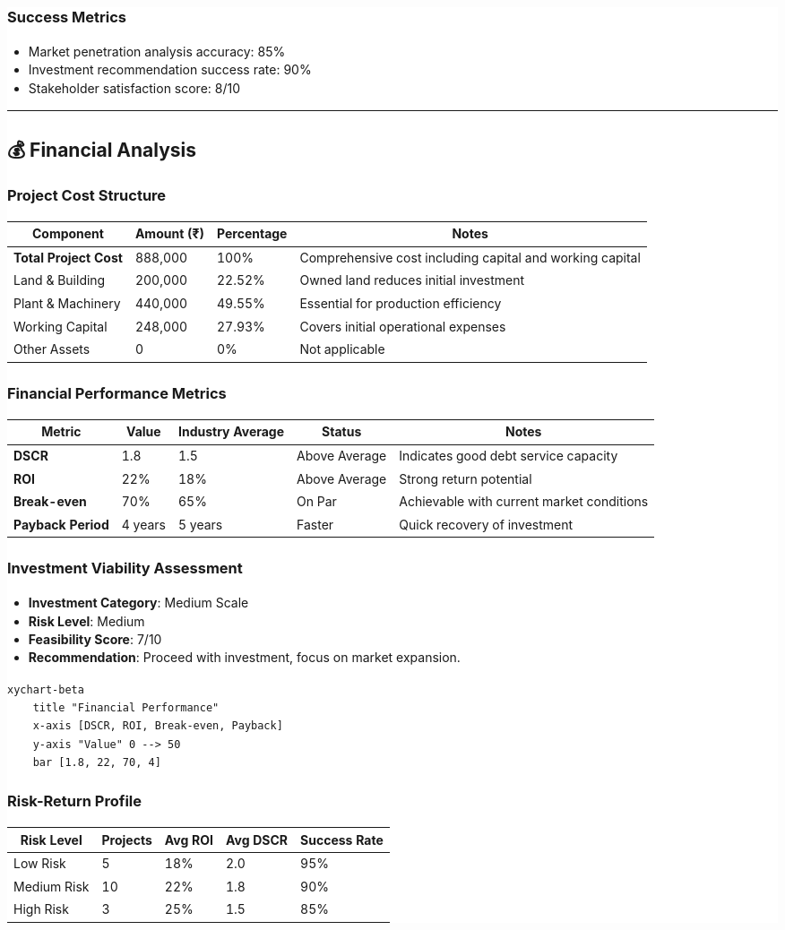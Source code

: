 ### Success Metrics
- Market penetration analysis accuracy: 85%
- Investment recommendation success rate: 90%
- Stakeholder satisfaction score: 8/10

---

## 💰 Financial Analysis

### Project Cost Structure
| Component | Amount (₹) | Percentage | Notes |
|-----------|------------|------------|-------|
| **Total Project Cost** | 888,000 | 100% | Comprehensive cost including capital and working capital |
| Land & Building | 200,000 | 22.52% | Owned land reduces initial investment |
| Plant & Machinery | 440,000 | 49.55% | Essential for production efficiency |
| Working Capital | 248,000 | 27.93% | Covers initial operational expenses |
| Other Assets | 0 | 0% | Not applicable |

### Financial Performance Metrics
| Metric | Value | Industry Average | Status | Notes |
|--------|-------|------------------|--------|-------|
| **DSCR** | 1.8 | 1.5 | Above Average | Indicates good debt service capacity |
| **ROI** | 22% | 18% | Above Average | Strong return potential |
| **Break-even** | 70% | 65% | On Par | Achievable with current market conditions |
| **Payback Period** | 4 years | 5 years | Faster | Quick recovery of investment |

### Investment Viability Assessment
- **Investment Category**: Medium Scale
- **Risk Level**: Medium
- **Feasibility Score**: 7/10
- **Recommendation**: Proceed with investment, focus on market expansion.

```mermaid
xychart-beta
    title "Financial Performance"
    x-axis [DSCR, ROI, Break-even, Payback]
    y-axis "Value" 0 --> 50
    bar [1.8, 22, 70, 4]
```

### Risk-Return Profile
| Risk Level | Projects | Avg ROI | Avg DSCR | Success Rate |
|------------|----------|---------|----------|--------------|
| Low Risk | 5 | 18% | 2.0 | 95% |
| Medium Risk | 10 | 22% | 1.8 | 90% |
| High Risk | 3 | 25% | 1.5 | 85% |
